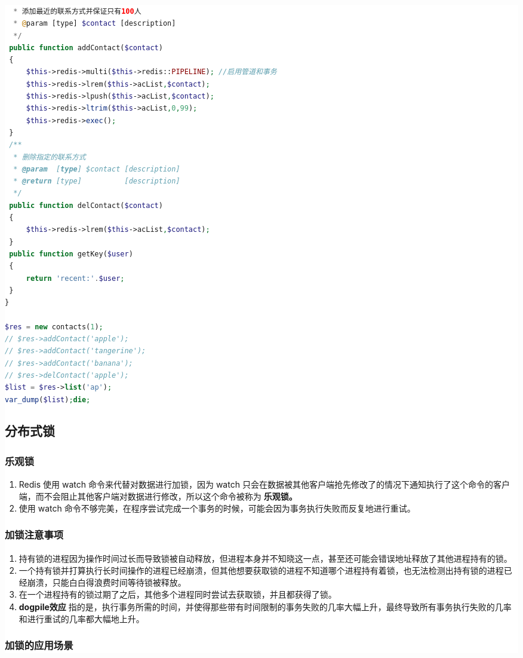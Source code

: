    ```php
   	 * 添加最近的联系方式并保证只有100人
   	 * @param [type] $contact [description]
   	 */
   	public function addContact($contact)
   	{
   		$this->redis->multi($this->redis::PIPELINE); //启用管道和事务
   		$this->redis->lrem($this->acList,$contact);
   		$this->redis->lpush($this->acList,$contact);
   		$this->redis->ltrim($this->acList,0,99);
   		$this->redis->exec();
   	}
   	/**
   	 * 删除指定的联系方式
   	 * @param  [type] $contact [description]
   	 * @return [type]          [description]
   	 */
   	public function delContact($contact)
   	{
   		$this->redis->lrem($this->acList,$contact);
   	}
   	public function getKey($user)
   	{
   		return 'recent:'.$user;
   	}
   }
   
   $res = new contacts(1);
   // $res->addContact('apple');
   // $res->addContact('tangerine');
   // $res->addContact('banana');
   // $res->delContact('apple');
   $list = $res->list('ap');
   var_dump($list);die;
   ```

## 分布式锁

### 乐观锁

1. Redis 使用 watch 命令来代替对数据进行加锁，因为 watch 只会在数据被其他客户端抢先修改了的情况下通知执行了这个命令的客户端，而不会阻止其他客户端对数据进行修改，所以这个命令被称为 __乐观锁。__
2. 使用 watch 命令不够完美，在程序尝试完成一个事务的时候，可能会因为事务执行失败而反复地进行重试。

### 加锁注意事项

1. 持有锁的进程因为操作时间过长而导致锁被自动释放，但进程本身并不知晓这一点，甚至还可能会错误地址释放了其他进程持有的锁。
2. 一个持有锁并打算执行长时间操作的进程已经崩溃，但其他想要获取锁的进程不知道哪个进程持有着锁，也无法检测出持有锁的进程已经崩溃，只能白白得浪费时间等待锁被释放。
3. 在一个进程持有的锁过期了之后，其他多个进程同时尝试去获取锁，并且都获得了锁。
4. __dogpile效应__ 指的是，执行事务所需的时间，并使得那些带有时间限制的事务失败的几率大幅上升，最终导致所有事务执行失败的几率和进行重试的几率都大幅地上升。

### 加锁的应用场景
